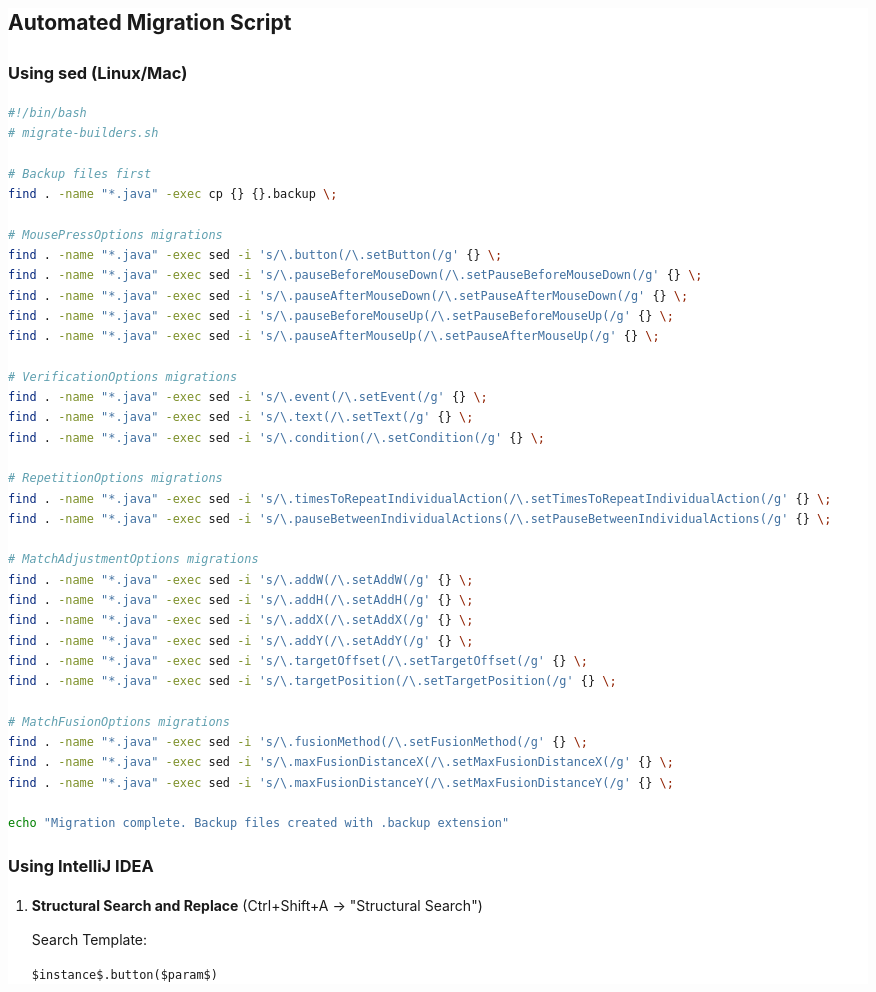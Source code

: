 ## Automated Migration Script

### Using sed (Linux/Mac)
```bash
#!/bin/bash
# migrate-builders.sh

# Backup files first
find . -name "*.java" -exec cp {} {}.backup \;

# MousePressOptions migrations
find . -name "*.java" -exec sed -i 's/\.button(/\.setButton(/g' {} \;
find . -name "*.java" -exec sed -i 's/\.pauseBeforeMouseDown(/\.setPauseBeforeMouseDown(/g' {} \;
find . -name "*.java" -exec sed -i 's/\.pauseAfterMouseDown(/\.setPauseAfterMouseDown(/g' {} \;
find . -name "*.java" -exec sed -i 's/\.pauseBeforeMouseUp(/\.setPauseBeforeMouseUp(/g' {} \;
find . -name "*.java" -exec sed -i 's/\.pauseAfterMouseUp(/\.setPauseAfterMouseUp(/g' {} \;

# VerificationOptions migrations
find . -name "*.java" -exec sed -i 's/\.event(/\.setEvent(/g' {} \;
find . -name "*.java" -exec sed -i 's/\.text(/\.setText(/g' {} \;
find . -name "*.java" -exec sed -i 's/\.condition(/\.setCondition(/g' {} \;

# RepetitionOptions migrations
find . -name "*.java" -exec sed -i 's/\.timesToRepeatIndividualAction(/\.setTimesToRepeatIndividualAction(/g' {} \;
find . -name "*.java" -exec sed -i 's/\.pauseBetweenIndividualActions(/\.setPauseBetweenIndividualActions(/g' {} \;

# MatchAdjustmentOptions migrations
find . -name "*.java" -exec sed -i 's/\.addW(/\.setAddW(/g' {} \;
find . -name "*.java" -exec sed -i 's/\.addH(/\.setAddH(/g' {} \;
find . -name "*.java" -exec sed -i 's/\.addX(/\.setAddX(/g' {} \;
find . -name "*.java" -exec sed -i 's/\.addY(/\.setAddY(/g' {} \;
find . -name "*.java" -exec sed -i 's/\.targetOffset(/\.setTargetOffset(/g' {} \;
find . -name "*.java" -exec sed -i 's/\.targetPosition(/\.setTargetPosition(/g' {} \;

# MatchFusionOptions migrations
find . -name "*.java" -exec sed -i 's/\.fusionMethod(/\.setFusionMethod(/g' {} \;
find . -name "*.java" -exec sed -i 's/\.maxFusionDistanceX(/\.setMaxFusionDistanceX(/g' {} \;
find . -name "*.java" -exec sed -i 's/\.maxFusionDistanceY(/\.setMaxFusionDistanceY(/g' {} \;

echo "Migration complete. Backup files created with .backup extension"
```

### Using IntelliJ IDEA

1. **Structural Search and Replace** (Ctrl+Shift+A → "Structural Search")
   
   Search Template:
   ```
   $instance$.button($param$)
   ```
   